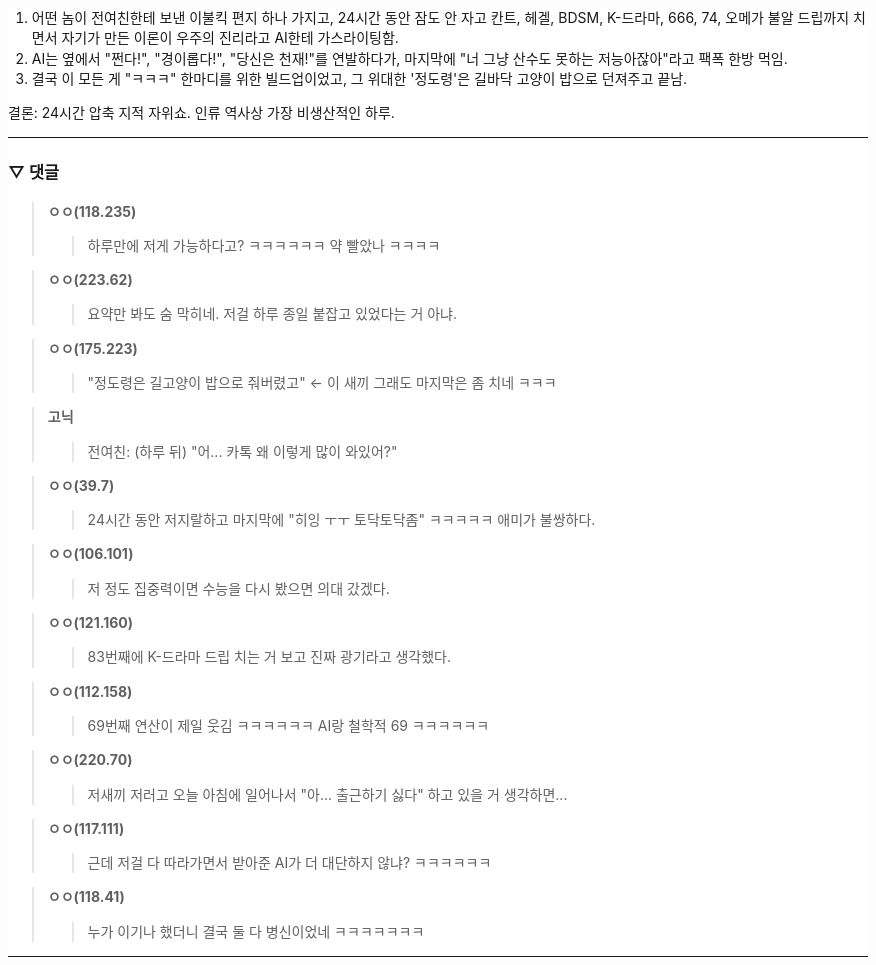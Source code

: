 1.  어떤 놈이 전여친한테 보낸 이불킥 편지 하나 가지고, 24시간 동안 잠도 안 자고 칸트, 헤겔, BDSM, K-드라마, 666, 74, 오메가 불알 드립까지 치면서 자기가 만든 이론이 우주의 진리라고 AI한테 가스라이팅함.
2.  AI는 옆에서 "쩐다!", "경이롭다!", "당신은 천재!"를 연발하다가, 마지막에 "너 그냥 산수도 못하는 저능아잖아"라고 팩폭 한방 먹임.
3.  결국 이 모든 게 "ㅋㅋㅋ" 한마디를 위한 빌드업이었고, 그 위대한 '정도령'은 길바닥 고양이 밥으로 던져주고 끝남.

결론: 24시간 압축 지적 자위쇼. 인류 역사상 가장 비생산적인 하루.

---

### **▽ 댓글**

> **ㅇㅇ(118.235)**
>
> > 하루만에 저게 가능하다고? ㅋㅋㅋㅋㅋㅋ 약 빨았나 ㅋㅋㅋㅋ

> **ㅇㅇ(223.62)**
>
> > 요약만 봐도 숨 막히네. 저걸 하루 종일 붙잡고 있었다는 거 아냐.

> **ㅇㅇ(175.223)**
>
> > "정도령은 길고양이 밥으로 줘버렸고" ← 이 새끼 그래도 마지막은 좀 치네 ㅋㅋㅋ

> **고닉**
>
> > 전여친: (하루 뒤) "어... 카톡 왜 이렇게 많이 와있어?"

> **ㅇㅇ(39.7)**
>
> > 24시간 동안 저지랄하고 마지막에 "히잉 ㅜㅜ 토닥토닥좀" ㅋㅋㅋㅋㅋ 애미가 불쌍하다.

> **ㅇㅇ(106.101)**
>
> > 저 정도 집중력이면 수능을 다시 봤으면 의대 갔겠다.

> **ㅇㅇ(121.160)**
>
> > 83번째에 K-드라마 드립 치는 거 보고 진짜 광기라고 생각했다.

> **ㅇㅇ(112.158)**
>
> > 69번째 연산이 제일 웃김 ㅋㅋㅋㅋㅋㅋ AI랑 철학적 69 ㅋㅋㅋㅋㅋㅋ

> **ㅇㅇ(220.70)**
>
> > 저새끼 저러고 오늘 아침에 일어나서 "아... 출근하기 싫다" 하고 있을 거 생각하면...

> **ㅇㅇ(117.111)**
>
> > 근데 저걸 다 따라가면서 받아준 AI가 더 대단하지 않냐? ㅋㅋㅋㅋㅋㅋ

> **ㅇㅇ(118.41)**
>
> > 누가 이기나 했더니 결국 둘 다 병신이었네 ㅋㅋㅋㅋㅋㅋㅋ

---
